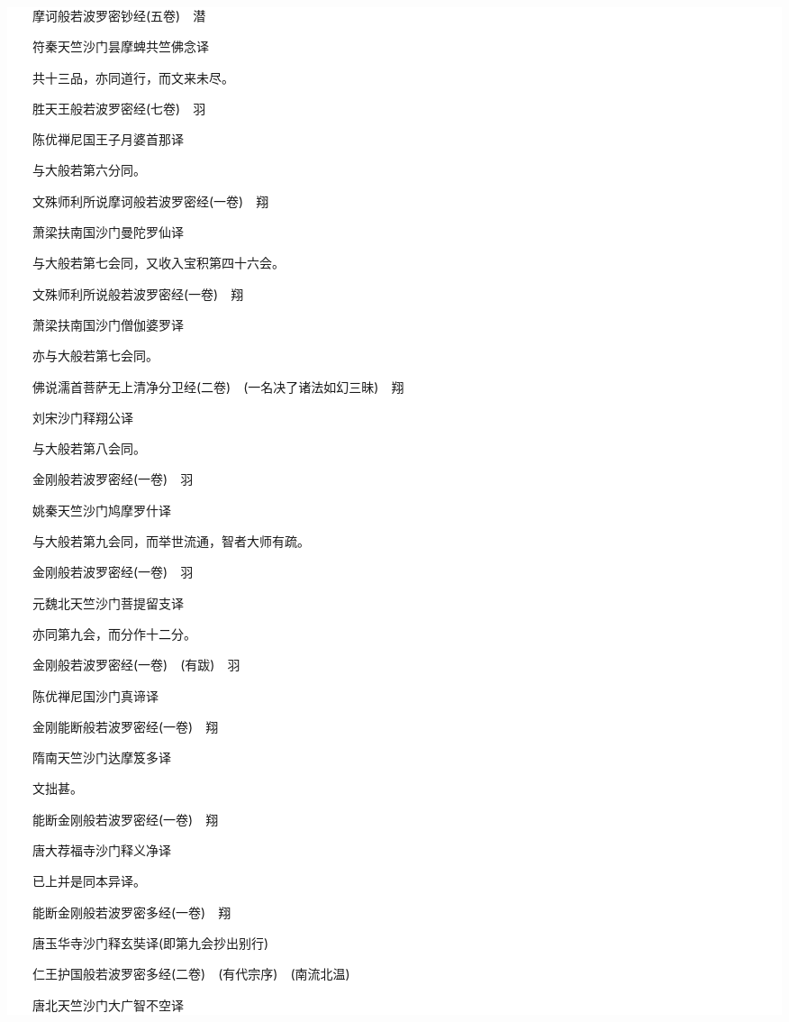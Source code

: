 　　摩诃般若波罗密钞经(五卷)　潜

　　符秦天竺沙门昙摩蜱共竺佛念译

　　共十三品，亦同道行，而文来未尽。

　　胜天王般若波罗密经(七卷)　羽

　　陈优禅尼国王子月婆首那译

　　与大般若第六分同。

　　文殊师利所说摩诃般若波罗密经(一卷)　翔

　　萧梁扶南国沙门曼陀罗仙译

　　与大般若第七会同，又收入宝积第四十六会。

　　文殊师利所说般若波罗密经(一卷)　翔

　　萧梁扶南国沙门僧伽婆罗译

　　亦与大般若第七会同。

　　佛说濡首菩萨无上清净分卫经(二卷)　(一名决了诸法如幻三昧)　翔

　　刘宋沙门释翔公译

　　与大般若第八会同。

　　金刚般若波罗密经(一卷)　羽

　　姚秦天竺沙门鸠摩罗什译

　　与大般若第九会同，而举世流通，智者大师有疏。

　　金刚般若波罗密经(一卷)　羽

　　元魏北天竺沙门菩提留支译

　　亦同第九会，而分作十二分。

　　金刚般若波罗密经(一卷)　(有跋)　羽

　　陈优禅尼国沙门真谛译

　　金刚能断般若波罗密经(一卷)　翔

　　隋南天竺沙门达摩笈多译

　　文拙甚。

　　能断金刚般若波罗密经(一卷)　翔

　　唐大荐福寺沙门释义净译

　　已上并是同本异译。

　　能断金刚般若波罗密多经(一卷)　翔

　　唐玉华寺沙门释玄奘译(即第九会抄出别行)

　　仁王护国般若波罗密多经(二卷)　(有代宗序)　(南流北温)

　　唐北天竺沙门大广智不空译

